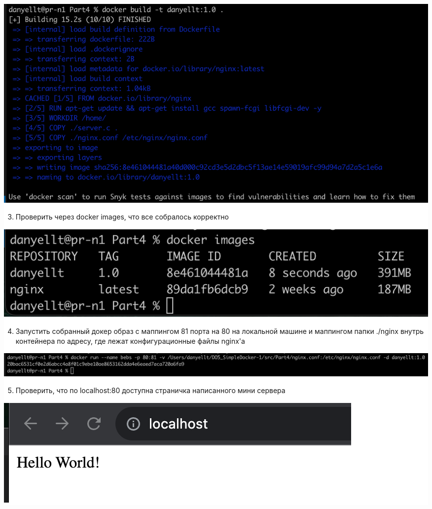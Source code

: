 ![linux](screenshots/33.png)

3. Проверить через docker images, что все собралось корректно

![linux](screenshots/34.png)

4. Запустить собранный докер образ с маппингом 81 порта на 80 на локальной машине и маппингом папки ./nginx внутрь контейнера по адресу, где лежат конфигурационные файлы nginx'а 

![linux](screenshots/35.png)

5. Проверить, что по localhost:80 доступна страничка написанного мини сервера

![linux](screenshots/36.png)
